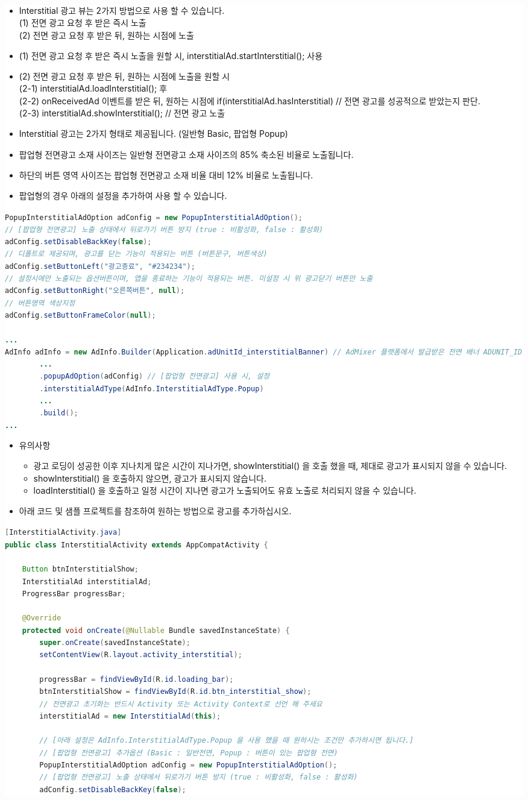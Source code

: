 - Interstitial 광고 뷰는 2가지 방법으로 사용 할 수 있습니다.     
 (1) 전면 광고 요청 후 받은 즉시 노출   
 (2) 전면 광고 요청 후 받은 뒤, 원하는 시점에 노출   
- (1) 전면 광고 요청 후 받은 즉시 노출을 원할 시, interstitialAd.startInterstitial(); 사용   
- (2) 전면 광고 요청 후 받은 뒤, 원하는 시점에 노출을 원할 시   
  (2-1) interstitialAd.loadInterstitial(); 후    
  (2-2) onReceivedAd 이벤트를 받은 뒤, 원하는 시점에 if(interstitialAd.hasInterstitial) // 전면 광고를 성공적으로 받았는지 판단.   
  (2-3) interstitialAd.showInterstitial(); // 전면 광고 노출    

- Interstitial 광고는 2가지 형태로 제공됩니다. (일반형 Basic, 팝업형 Popup)   
- 팝업형 전면광고 소재 사이즈는 일반형 전면광고 소재 사이즈의 85% 축소된 비율로 노출됩니다.
- 하단의 버튼 영역 사이즈는 팝업형 전면광고 소재 비율 대비 12% 비율로 노출됩니다.
- 팝업형의 경우 아래의 설정을 추가하여 사용 할 수 있습니다.
```java
PopupInterstitialAdOption adConfig = new PopupInterstitialAdOption();
// [팝업형 전면광고] 노출 상태에서 뒤로가기 버튼 방지 (true : 비활성화, false : 활성화)
adConfig.setDisableBackKey(false);
// 디폴트로 제공되며, 광고를 닫는 기능이 적용되는 버튼 (버튼문구, 버튼색상)
adConfig.setButtonLeft("광고종료", "#234234");
// 설정시에만 노출되는 옵션버튼이며, 앱을 종료하는 기능이 적용되는 버튼. 미설정 시 위 광고닫기 버튼만 노출
adConfig.setButtonRight("오른쪽버튼", null);
// 버튼영역 색상지정
adConfig.setButtonFrameColor(null);

...
AdInfo adInfo = new AdInfo.Builder(Application.adUnitId_interstitialBanner) // AdMixer 플랫폼에서 발급받은 전면 배너 ADUNIT_ID
        ...
        .popupAdOption(adConfig) // [팝업형 전면광고] 사용 시, 설정
        .interstitialAdType(AdInfo.InterstitialAdType.Popup)
        ...
        .build();
...

```

- 유의사항
  - 광고 로딩이 성공한 이후 지나치게 많은 시간이 지나가면, showInterstitial() 을 호출 했을 때, 제대로 광고가 표시되지 않을 수 있습니다.
  - showInterstitial() 을 호출하지 않으면, 광고가 표시되지 않습니다.
  - loadInterstitial() 을 호출하고 일정 시간이 지나면 광고가 노출되어도 유효 노출로 처리되지 않을 수 있습니다.

- 아래 코드 및 샘플 프로젝트를 참조하여 원하는 방법으로 광고를 추가하십시오.

```java
[InterstitialActivity.java]
public class InterstitialActivity extends AppCompatActivity {

    Button btnInterstitialShow;
    InterstitialAd interstitialAd;
    ProgressBar progressBar;

    @Override
    protected void onCreate(@Nullable Bundle savedInstanceState) {
        super.onCreate(savedInstanceState);
        setContentView(R.layout.activity_interstitial);

        progressBar = findViewById(R.id.loading_bar);
        btnInterstitialShow = findViewById(R.id.btn_interstitial_show);
		// 전면광고 초기화는 반드시 Activity 또는 Activity Context로 선언 해 주세요
        interstitialAd = new InterstitialAd(this);

        // [아래 설정은 AdInfo.InterstitialAdType.Popup 을 사용 했을 때 원하시는 조건만 추가하시면 됩니다.]
        // [팝업형 전면광고] 추가옵션 (Basic : 일반전면, Popup : 버튼이 있는 팝업형 전면)
        PopupInterstitialAdOption adConfig = new PopupInterstitialAdOption();
        // [팝업형 전면광고] 노출 상태에서 뒤로가기 버튼 방지 (true : 비활성화, false : 활성화)
        adConfig.setDisableBackKey(false);
```